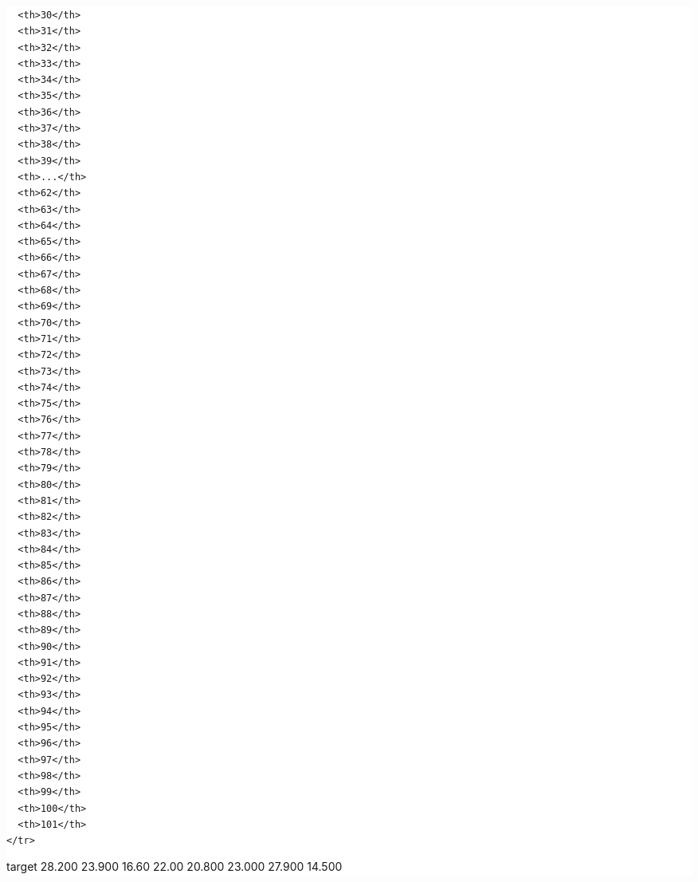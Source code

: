      <th>30</th>
      <th>31</th>
      <th>32</th>
      <th>33</th>
      <th>34</th>
      <th>35</th>
      <th>36</th>
      <th>37</th>
      <th>38</th>
      <th>39</th>
      <th>...</th>
      <th>62</th>
      <th>63</th>
      <th>64</th>
      <th>65</th>
      <th>66</th>
      <th>67</th>
      <th>68</th>
      <th>69</th>
      <th>70</th>
      <th>71</th>
      <th>72</th>
      <th>73</th>
      <th>74</th>
      <th>75</th>
      <th>76</th>
      <th>77</th>
      <th>78</th>
      <th>79</th>
      <th>80</th>
      <th>81</th>
      <th>82</th>
      <th>83</th>
      <th>84</th>
      <th>85</th>
      <th>86</th>
      <th>87</th>
      <th>88</th>
      <th>89</th>
      <th>90</th>
      <th>91</th>
      <th>92</th>
      <th>93</th>
      <th>94</th>
      <th>95</th>
      <th>96</th>
      <th>97</th>
      <th>98</th>
      <th>99</th>
      <th>100</th>
      <th>101</th>
    </tr>
  </thead>
  <tbody>
    <tr>
      <th>target</th>
      <td>28.200</td>
      <td>23.900</td>
      <td>16.60</td>
      <td>22.00</td>
      <td>20.800</td>
      <td>23.000</td>
      <td>27.900</td>
      <td>14.500</td>